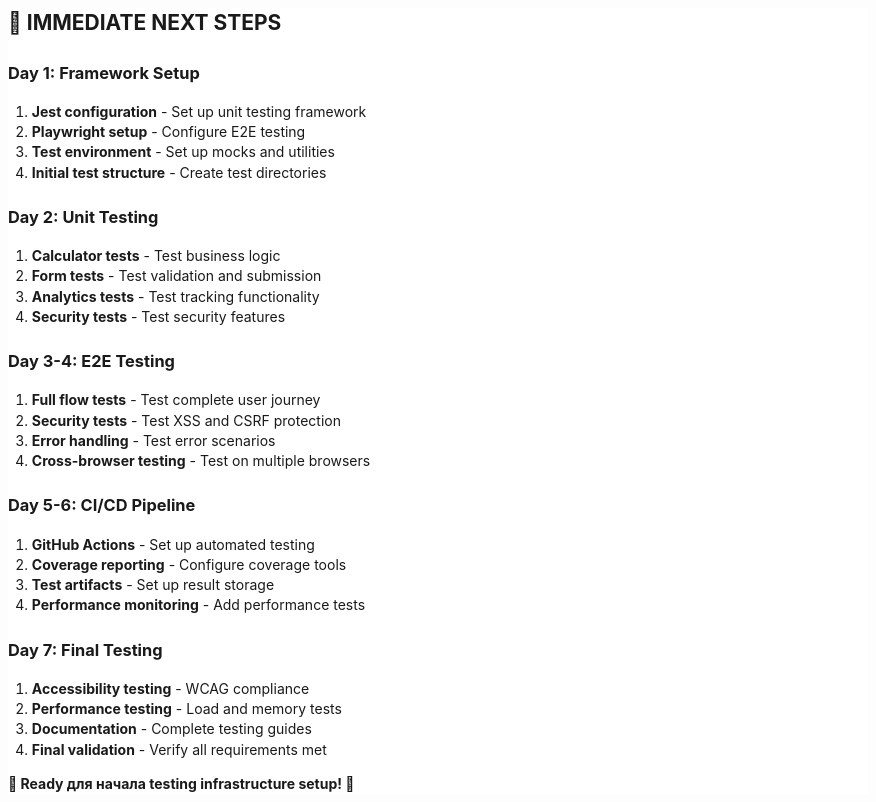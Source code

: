 
## 🚀 **IMMEDIATE NEXT STEPS**

### **Day 1: Framework Setup**
1. **Jest configuration** - Set up unit testing framework
2. **Playwright setup** - Configure E2E testing
3. **Test environment** - Set up mocks and utilities
4. **Initial test structure** - Create test directories

### **Day 2: Unit Testing**
1. **Calculator tests** - Test business logic
2. **Form tests** - Test validation and submission
3. **Analytics tests** - Test tracking functionality
4. **Security tests** - Test security features

### **Day 3-4: E2E Testing**
1. **Full flow tests** - Test complete user journey
2. **Security tests** - Test XSS and CSRF protection
3. **Error handling** - Test error scenarios
4. **Cross-browser testing** - Test on multiple browsers

### **Day 5-6: CI/CD Pipeline**
1. **GitHub Actions** - Set up automated testing
2. **Coverage reporting** - Configure coverage tools
3. **Test artifacts** - Set up result storage
4. **Performance monitoring** - Add performance tests

### **Day 7: Final Testing**
1. **Accessibility testing** - WCAG compliance
2. **Performance testing** - Load and memory tests
3. **Documentation** - Complete testing guides
4. **Final validation** - Verify all requirements met

**🎯 Ready для начала testing infrastructure setup! 🧪** 